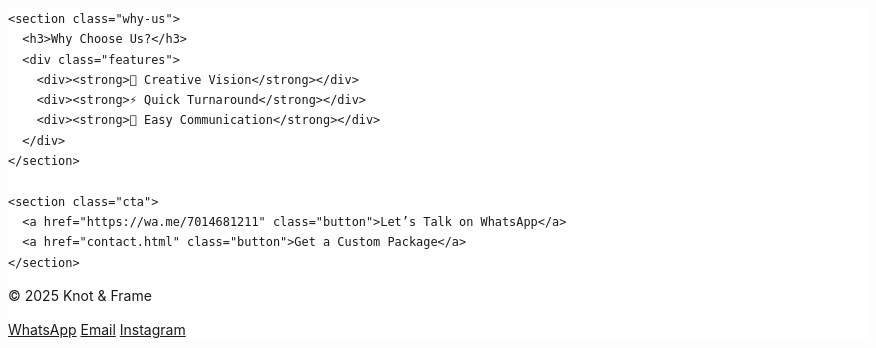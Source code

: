    <section class="why-us">
      <h3>Why Choose Us?</h3>
      <div class="features">
        <div><strong>🎨 Creative Vision</strong></div>
        <div><strong>⚡ Quick Turnaround</strong></div>
        <div><strong>💬 Easy Communication</strong></div>
      </div>
    </section>

    <section class="cta">
      <a href="https://wa.me/7014681211" class="button">Let’s Talk on WhatsApp</a>
      <a href="contact.html" class="button">Get a Custom Package</a>
    </section>
  </main>

  <footer>
    <p>&copy; 2025 Knot & Frame</p>
    <p>
      <a href="https://wa.me/7014681211">WhatsApp</a>
      <a href="mailto:dependersingh524@gmail.com">Email</a>
      <a href="#">Instagram</a>
    </p>
  </footer>
</body>
</html>
